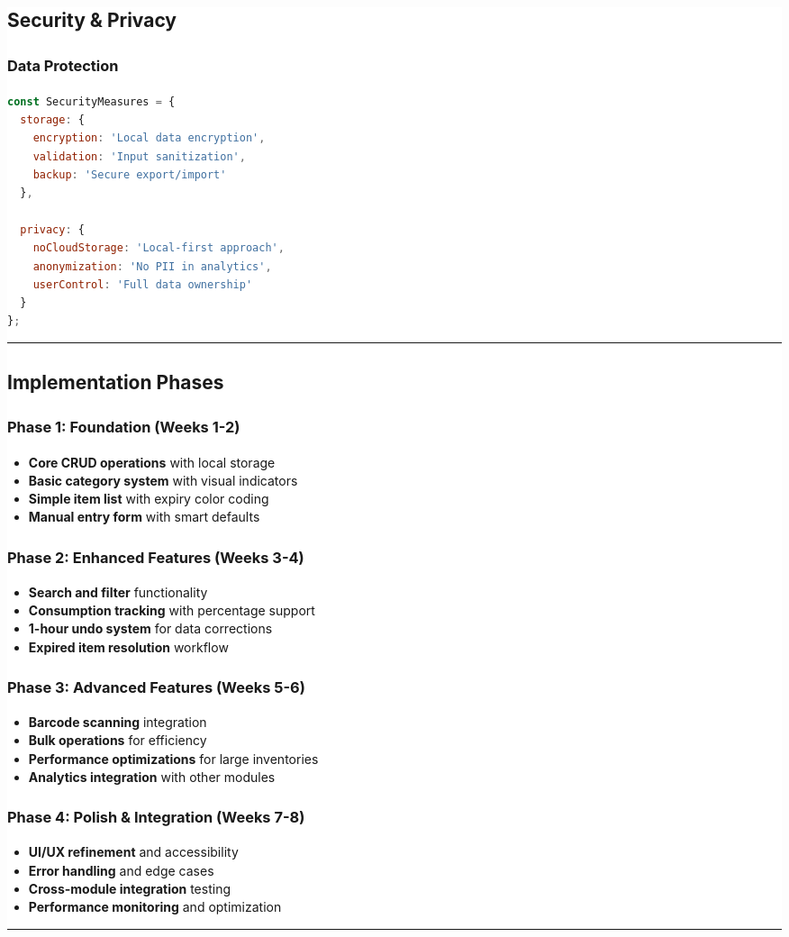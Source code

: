 
## Security & Privacy

### Data Protection
```javascript
const SecurityMeasures = {
  storage: {
    encryption: 'Local data encryption',
    validation: 'Input sanitization',
    backup: 'Secure export/import'
  },
  
  privacy: {
    noCloudStorage: 'Local-first approach',
    anonymization: 'No PII in analytics',
    userControl: 'Full data ownership'
  }
};
```

---

## Implementation Phases

### Phase 1: Foundation (Weeks 1-2)
- **Core CRUD operations** with local storage
- **Basic category system** with visual indicators
- **Simple item list** with expiry color coding
- **Manual entry form** with smart defaults

### Phase 2: Enhanced Features (Weeks 3-4)
- **Search and filter** functionality
- **Consumption tracking** with percentage support
- **1-hour undo system** for data corrections
- **Expired item resolution** workflow

### Phase 3: Advanced Features (Weeks 5-6)
- **Barcode scanning** integration
- **Bulk operations** for efficiency
- **Performance optimizations** for large inventories
- **Analytics integration** with other modules

### Phase 4: Polish & Integration (Weeks 7-8)
- **UI/UX refinement** and accessibility
- **Error handling** and edge cases
- **Cross-module integration** testing
- **Performance monitoring** and optimization

---
